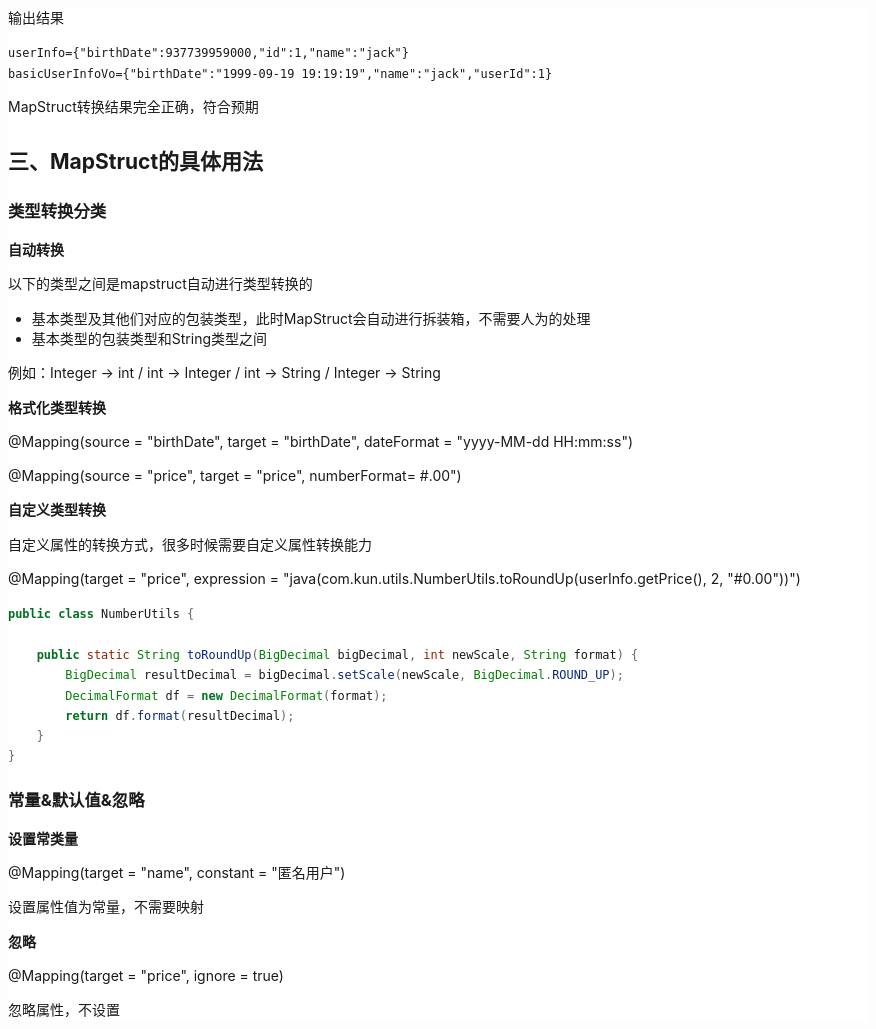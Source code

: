 输出结果

```log
userInfo={"birthDate":937739959000,"id":1,"name":"jack"}
basicUserInfoVo={"birthDate":"1999-09-19 19:19:19","name":"jack","userId":1}
```

MapStruct转换结果完全正确，符合预期

## 三、MapStruct的具体用法

### 类型转换分类

**自动转换**

以下的类型之间是mapstruct自动进行类型转换的

- 基本类型及其他们对应的包装类型，此时MapStruct会自动进行拆装箱，不需要人为的处理
- 基本类型的包装类型和String类型之间

例如：Integer -> int / int -> Integer / int -> String / Integer -> String

**格式化类型转换**

@Mapping(source = "birthDate", target = "birthDate", dateFormat = "yyyy-MM-dd HH:mm:ss")

@Mapping(source = "price", target = "price", numberFormat= #.00")

**自定义类型转换**

自定义属性的转换方式，很多时候需要自定义属性转换能力

@Mapping(target = "price", expression = "java(com.kun.utils.NumberUtils.toRoundUp(userInfo.getPrice(), 2, \"#0.00\"))")

```java
public class NumberUtils {

    public static String toRoundUp(BigDecimal bigDecimal, int newScale, String format) {
        BigDecimal resultDecimal = bigDecimal.setScale(newScale, BigDecimal.ROUND_UP);
        DecimalFormat df = new DecimalFormat(format);
        return df.format(resultDecimal);
    }
}
```

### 常量&默认值&忽略

**设置常类量**

@Mapping(target = "name", constant = "匿名用户")

设置属性值为常量，不需要映射

**忽略**

@Mapping(target = "price", ignore = true)

忽略属性，不设置
